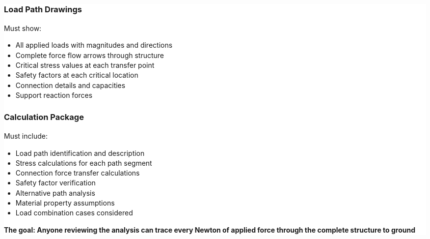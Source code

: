 ### Load Path Drawings
Must show:
- All applied loads with magnitudes and directions
- Complete force flow arrows through structure  
- Critical stress values at each transfer point
- Safety factors at each critical location
- Connection details and capacities
- Support reaction forces

### Calculation Package
Must include:
- Load path identification and description
- Stress calculations for each path segment
- Connection force transfer calculations
- Safety factor verification  
- Alternative path analysis
- Material property assumptions
- Load combination cases considered

**The goal: Anyone reviewing the analysis can trace every Newton of applied force through the complete structure to ground**